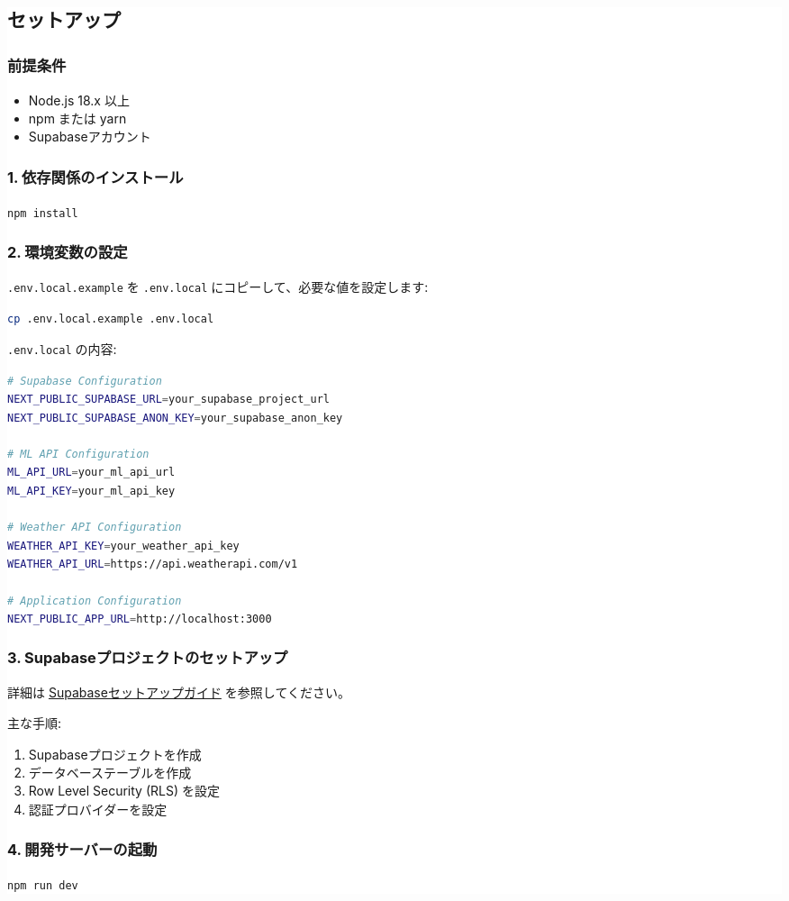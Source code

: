 ## セットアップ

### 前提条件

- Node.js 18.x 以上
- npm または yarn
- Supabaseアカウント

### 1. 依存関係のインストール

```bash
npm install
```

### 2. 環境変数の設定

`.env.local.example` を `.env.local` にコピーして、必要な値を設定します:

```bash
cp .env.local.example .env.local
```

`.env.local` の内容:

```bash
# Supabase Configuration
NEXT_PUBLIC_SUPABASE_URL=your_supabase_project_url
NEXT_PUBLIC_SUPABASE_ANON_KEY=your_supabase_anon_key

# ML API Configuration
ML_API_URL=your_ml_api_url
ML_API_KEY=your_ml_api_key

# Weather API Configuration
WEATHER_API_KEY=your_weather_api_key
WEATHER_API_URL=https://api.weatherapi.com/v1

# Application Configuration
NEXT_PUBLIC_APP_URL=http://localhost:3000
```

### 3. Supabaseプロジェクトのセットアップ

詳細は [Supabaseセットアップガイド](../docs/09_supabase_setup_guide.md) を参照してください。

主な手順:
1. Supabaseプロジェクトを作成
2. データベーステーブルを作成
3. Row Level Security (RLS) を設定
4. 認証プロバイダーを設定

### 4. 開発サーバーの起動

```bash
npm run dev
```
